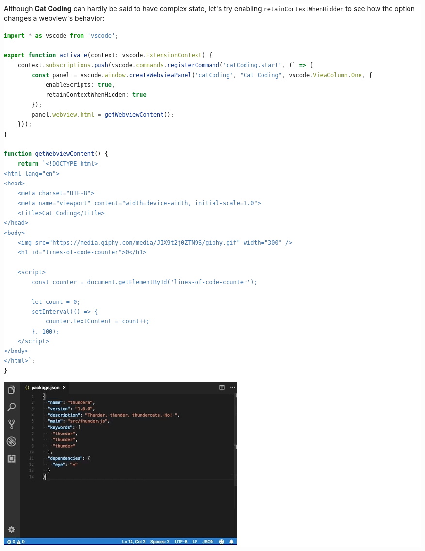 Although **Cat Coding** can hardly be said to have complex state, let's try enabling `retainContextWhenHidden` to see how the option changes a webview's behavior:

```ts
import * as vscode from 'vscode';

export function activate(context: vscode.ExtensionContext) {
    context.subscriptions.push(vscode.commands.registerCommand('catCoding.start', () => {
        const panel = vscode.window.createWebviewPanel('catCoding', "Cat Coding", vscode.ViewColumn.One, {
            enableScripts: true,
            retainContextWhenHidden: true
        });
        panel.webview.html = getWebviewContent();
    }));
}

function getWebviewContent() {
    return `<!DOCTYPE html>
<html lang="en">
<head>
    <meta charset="UTF-8">
    <meta name="viewport" content="width=device-width, initial-scale=1.0">
    <title>Cat Coding</title>
</head>
<body>
    <img src="https://media.giphy.com/media/JIX9t2j0ZTN9S/giphy.gif" width="300" />
    <h1 id="lines-of-code-counter">0</h1>

    <script>
        const counter = document.getElementById('lines-of-code-counter');

        let count = 0;
        setInterval(() => {
            counter.textContent = count++;
        }, 100);
    </script>
</body>
</html>`;
}
```

![persistence retrain](images/webview/persistence-retrain.gif)
